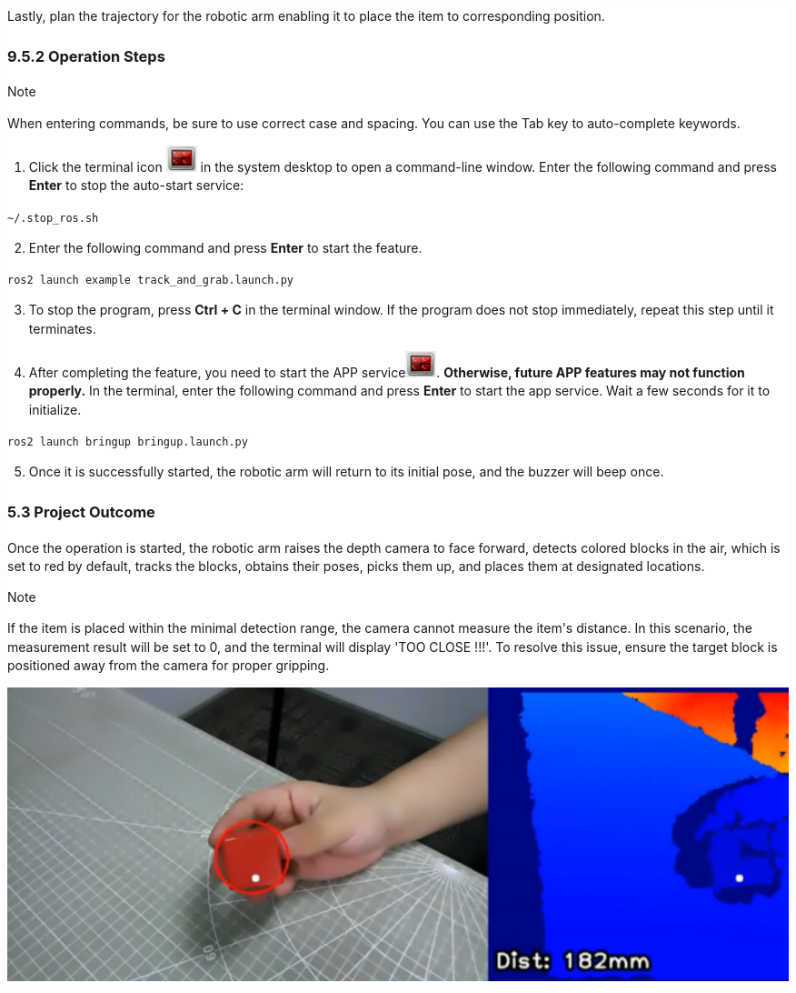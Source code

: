 Lastly, plan the trajectory for the robotic arm enabling it to place the item to corresponding position.

### 9.5.2 Operation Steps

> [!NOTE]
>
> When entering commands, be sure to use correct case and spacing. You can use the Tab key to auto-complete keywords.

1)  Click the terminal icon <img class="common_img" src="../_static/media/chapter_9/media/image3.png"  /> in the system desktop to open a command-line window. Enter the following command and press **Enter** to stop the auto-start service:

``` 
~/.stop_ros.sh
```

2)  Enter the following command and press **Enter** to start the feature.

```
ros2 launch example track_and_grab.launch.py
```

3)  To stop the program, press **Ctrl + C** in the terminal window. If the program does not stop immediately, repeat this step until it terminates.

4)  After completing the feature, you need to start the APP service<img class="common_img" src="../_static/media/chapter_9/media/image3.png"  />. **Otherwise, future APP features may not function properly.** In the terminal, enter the following command and press **Enter** to start the app service. Wait a few seconds for it to initialize.

```
ros2 launch bringup bringup.launch.py
```

5)  Once it is successfully started, the robotic arm will return to its initial pose, and the buzzer will beep once.

### 5.3 Project Outcome

Once the operation is started, the robotic arm raises the depth camera to face forward, detects colored blocks in the air, which is set to red by default, tracks the blocks, obtains their poses, picks them up, and places them at designated locations.

> [!NOTE]
>
> If the item is placed within the minimal detection range, the camera cannot measure the item's distance. In this scenario, the measurement result will be set to 0, and the terminal will display 'TOO CLOSE !!!'. To resolve this issue, ensure the target block is positioned away from the camera for proper gripping.

<img class="common_img" src="../_static/media/chapter_9/media/image54.png"  />

